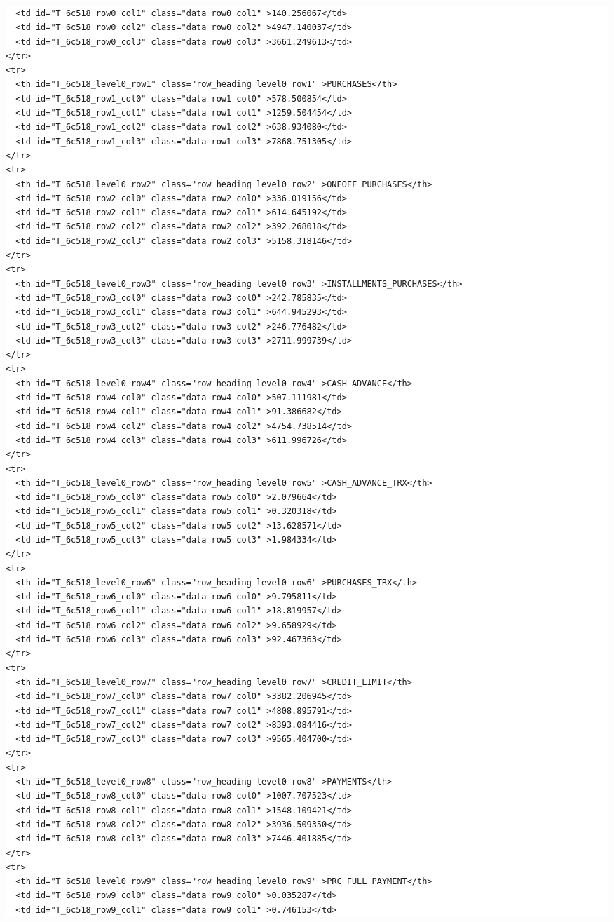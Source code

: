       <td id="T_6c518_row0_col1" class="data row0 col1" >140.256067</td>
      <td id="T_6c518_row0_col2" class="data row0 col2" >4947.140037</td>
      <td id="T_6c518_row0_col3" class="data row0 col3" >3661.249613</td>
    </tr>
    <tr>
      <th id="T_6c518_level0_row1" class="row_heading level0 row1" >PURCHASES</th>
      <td id="T_6c518_row1_col0" class="data row1 col0" >578.500854</td>
      <td id="T_6c518_row1_col1" class="data row1 col1" >1259.504454</td>
      <td id="T_6c518_row1_col2" class="data row1 col2" >638.934080</td>
      <td id="T_6c518_row1_col3" class="data row1 col3" >7868.751305</td>
    </tr>
    <tr>
      <th id="T_6c518_level0_row2" class="row_heading level0 row2" >ONEOFF_PURCHASES</th>
      <td id="T_6c518_row2_col0" class="data row2 col0" >336.019156</td>
      <td id="T_6c518_row2_col1" class="data row2 col1" >614.645192</td>
      <td id="T_6c518_row2_col2" class="data row2 col2" >392.268018</td>
      <td id="T_6c518_row2_col3" class="data row2 col3" >5158.318146</td>
    </tr>
    <tr>
      <th id="T_6c518_level0_row3" class="row_heading level0 row3" >INSTALLMENTS_PURCHASES</th>
      <td id="T_6c518_row3_col0" class="data row3 col0" >242.785835</td>
      <td id="T_6c518_row3_col1" class="data row3 col1" >644.945293</td>
      <td id="T_6c518_row3_col2" class="data row3 col2" >246.776482</td>
      <td id="T_6c518_row3_col3" class="data row3 col3" >2711.999739</td>
    </tr>
    <tr>
      <th id="T_6c518_level0_row4" class="row_heading level0 row4" >CASH_ADVANCE</th>
      <td id="T_6c518_row4_col0" class="data row4 col0" >507.111981</td>
      <td id="T_6c518_row4_col1" class="data row4 col1" >91.386682</td>
      <td id="T_6c518_row4_col2" class="data row4 col2" >4754.738514</td>
      <td id="T_6c518_row4_col3" class="data row4 col3" >611.996726</td>
    </tr>
    <tr>
      <th id="T_6c518_level0_row5" class="row_heading level0 row5" >CASH_ADVANCE_TRX</th>
      <td id="T_6c518_row5_col0" class="data row5 col0" >2.079664</td>
      <td id="T_6c518_row5_col1" class="data row5 col1" >0.320318</td>
      <td id="T_6c518_row5_col2" class="data row5 col2" >13.628571</td>
      <td id="T_6c518_row5_col3" class="data row5 col3" >1.984334</td>
    </tr>
    <tr>
      <th id="T_6c518_level0_row6" class="row_heading level0 row6" >PURCHASES_TRX</th>
      <td id="T_6c518_row6_col0" class="data row6 col0" >9.795811</td>
      <td id="T_6c518_row6_col1" class="data row6 col1" >18.819957</td>
      <td id="T_6c518_row6_col2" class="data row6 col2" >9.658929</td>
      <td id="T_6c518_row6_col3" class="data row6 col3" >92.467363</td>
    </tr>
    <tr>
      <th id="T_6c518_level0_row7" class="row_heading level0 row7" >CREDIT_LIMIT</th>
      <td id="T_6c518_row7_col0" class="data row7 col0" >3382.206945</td>
      <td id="T_6c518_row7_col1" class="data row7 col1" >4808.895791</td>
      <td id="T_6c518_row7_col2" class="data row7 col2" >8393.084416</td>
      <td id="T_6c518_row7_col3" class="data row7 col3" >9565.404700</td>
    </tr>
    <tr>
      <th id="T_6c518_level0_row8" class="row_heading level0 row8" >PAYMENTS</th>
      <td id="T_6c518_row8_col0" class="data row8 col0" >1007.707523</td>
      <td id="T_6c518_row8_col1" class="data row8 col1" >1548.109421</td>
      <td id="T_6c518_row8_col2" class="data row8 col2" >3936.509350</td>
      <td id="T_6c518_row8_col3" class="data row8 col3" >7446.401885</td>
    </tr>
    <tr>
      <th id="T_6c518_level0_row9" class="row_heading level0 row9" >PRC_FULL_PAYMENT</th>
      <td id="T_6c518_row9_col0" class="data row9 col0" >0.035287</td>
      <td id="T_6c518_row9_col1" class="data row9 col1" >0.746153</td>